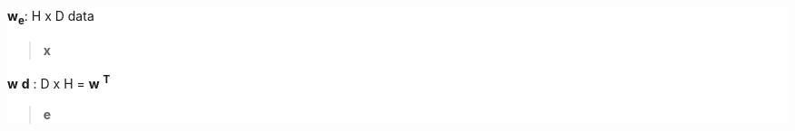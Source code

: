 <td></td>
<td></td>
<td></td>
<td></td>
<td></td>
<td></td>
<td></td>
</tr>
<tr class="even">
<td><strong>w<sub>e</sub></strong>: H x D</td>
<td>data</td>
<td></td>
<td></td>
<td><blockquote>
<p><strong>x</strong></p>
</blockquote></td>
<td></td>
<td></td>
<td></td>
<td></td>
<td></td>
</tr>
<tr class="odd">
<td><strong>w</strong></td>
<td><strong>d</strong></td>
<td>: D x H = <strong>w</strong> <strong><sup>T</sup></strong></td>
<td></td>
<td></td>
<td></td>
<td></td>
<td></td>
<td></td>
<td></td>
</tr>
<tr class="even">
<td></td>
<td></td>
<td></td>
<td></td>
<td></td>
<td></td>
<td></td>
<td></td>
<td></td>
<td></td>
</tr>
<tr class="odd">
<td></td>
<td></td>
<td></td>
<td><blockquote>
<p><strong>e</strong></p>
</blockquote></td>
<td></td>
<td></td>
<td></td>
<td></td>
<td></td>
<td></td>
</tr>
</tbody>
</table>
